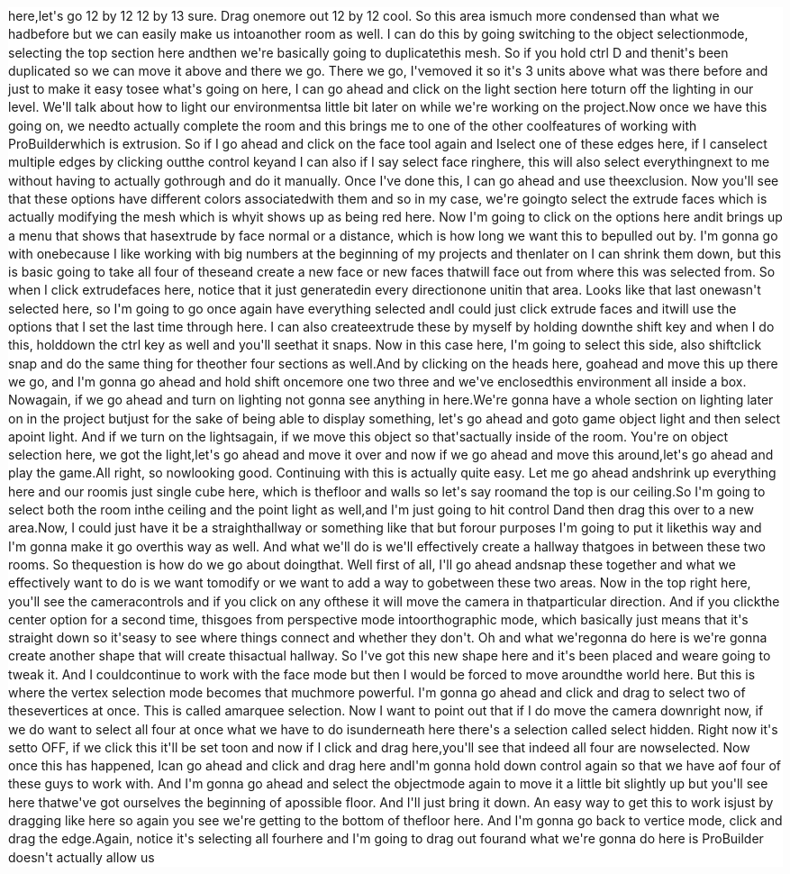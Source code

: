 here,let's go 12 by 12 12 by 13 sure. Drag onemore out 12 by 12 cool. So this area ismuch more condensed than what we hadbefore but we can easily make us intoanother room as well. I can do this by going switching to the object selectionmode, selecting the top section here andthen we're basically going to duplicatethis mesh. So if you hold ctrl D and thenit's been duplicated so we can move it above and there we go. There we go, I'vemoved it so it's 3 units above what was there before and just to make it easy tosee what's going on here, I can go ahead and click on the light section here toturn off the lighting in our level. We'll talk about how to light our environmentsa little bit later on while we're working on the project.Now once we have this going on, we needto actually complete the room and this brings me to one of the other coolfeatures of working with ProBuilderwhich is extrusion. So if I go ahead and click on the face tool again and Iselect one of these edges here, if I canselect multiple edges by clicking outthe control keyand I can also if I say select face ringhere, this will also select everythingnext to me without having to actually gothrough and do it manually. Once I've done this, I can go ahead and use theexclusion. Now you'll see that these options have different colors associatedwith them and so in my case, we're goingto select the extrude faces which is actually modifying the mesh which is whyit shows up as being red here. Now I'm going to click on the options here andit brings up a menu that shows that hasextrude by face normal or a distance, which is how long we want this to bepulled out by. I'm gonna go with onebecause I like working with big numbers at the beginning of my projects and thenlater on I can shrink them down, but this is basic going to take all four of theseand create a new face or new faces thatwill face out from where this was selected from. So when I click extrudefaces here, notice that it just generatedin every directionone unitin that area. Looks like that last onewasn't selected here, so I'm going to go once again have everything selected andI could just click extrude faces and itwill use the options that I set the last time through here. I can also createextrude these by myself by holding downthe shift key and when I do this, holddown the ctrl key as well and you'll seethat it snaps. Now in this case here, I'm going to select this side, also shiftclick snap and do the same thing for theother four sections as well.And by clicking on the heads here, goahead and move this up there we go, and I'm gonna go ahead and hold shift oncemore one two three and we've enclosedthis environment all inside a box. Nowagain, if we go ahead and turn on lighting not gonna see anything in here.We're gonna have a whole section on lighting later on in the project butjust for the sake of being able to display something, let's go ahead and goto game object light and then select apoint light. And if we turn on the lightsagain, if we move this object so that'sactually inside of the room. You're on object selection here, we got the light,let's go ahead and move it over and now if we go ahead and move this around,let's go ahead and play the game.All right, so nowlooking good. Continuing with this is actually quite easy. Let me go ahead andshrink up everything here and our roomis just single cube here, which is thefloor and walls so let's say roomand the top is our ceiling.So I'm going to select both the room inthe ceiling and the point light as well,and I'm just going to hit control Dand then drag this over to a new area.Now, I could just have it be a straighthallway or something like that but forour purposes I'm going to put it likethis way and I'm gonna make it go overthis way as well. And what we'll do is we'll effectively create a hallway thatgoes in between these two rooms. So thequestion is how do we go about doingthat. Well first of all, I'll go ahead andsnap these together and what we effectively want to do is we want tomodify or we want to add a way to gobetween these two areas. Now in the top right here, you'll see the cameracontrols and if you click on any ofthese it will move the camera in thatparticular direction. And if you clickthe center option for a second time, thisgoes from perspective mode intoorthographic mode, which basically just means that it's straight down so it'seasy to see where things connect and whether they don't. Oh and what we'regonna do here is we're gonna create another shape that will create thisactual hallway. So I've got this new shape here and it's been placed and weare going to tweak it. And I couldcontinue to work with the face mode but then I would be forced to move aroundthe world here. But this is where the vertex selection mode becomes that muchmore powerful. I'm gonna go ahead and click and drag to select two of thesevertices at once. This is called amarquee selection. Now I want to point out that if I do move the camera downright now, if we do want to select all four at once what we have to do isunderneath here there's a selection called select hidden. Right now it's setto OFF, if we click this it'll be set toon and now if I click and drag here,you'll see that indeed all four are nowselected. Now once this has happened, Ican go ahead and click and drag here andI'm gonna hold down control again so that we have aof four of these guys to work with. And I'm gonna go ahead and select the objectmode again to move it a little bit slightly up but you'll see here thatwe've got ourselves the beginning of apossible floor. And I'll just bring it down. An easy way to get this to work isjust by dragging like here so again you see we're getting to the bottom of thefloor here. And I'm gonna go back to vertice mode, click and drag the edge.Again, notice it's selecting all fourhere and I'm going to drag out fourand what we're gonna do here is ProBuilder doesn't actually allow us